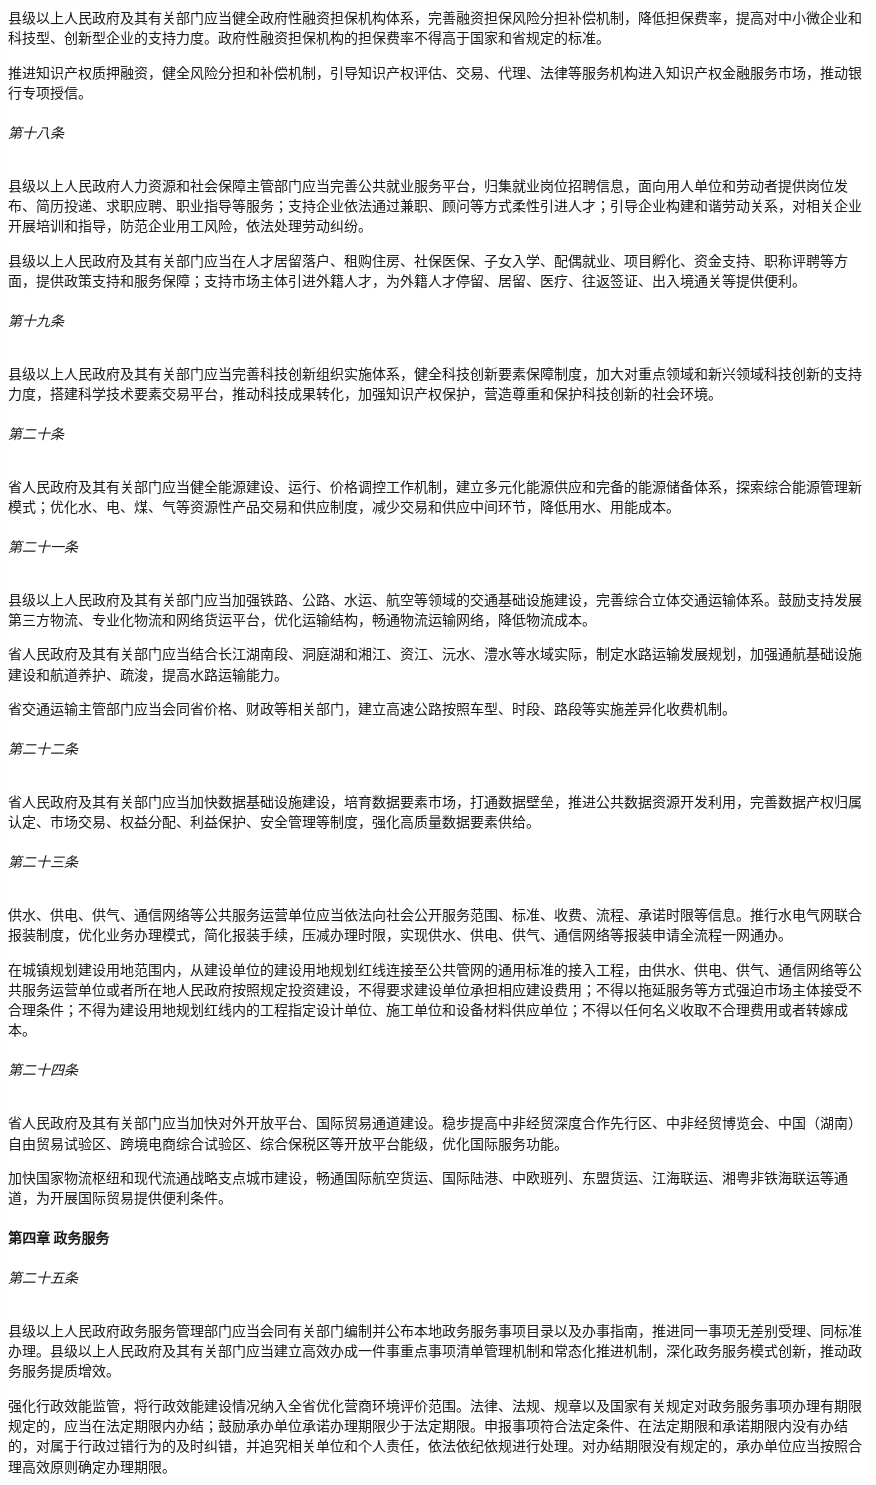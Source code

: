 县级以上人民政府及其有关部门应当健全政府性融资担保机构体系，完善融资担保风险分担补偿机制，降低担保费率，提高对中小微企业和科技型、创新型企业的支持力度。政府性融资担保机构的担保费率不得高于国家和省规定的标准。

推进知识产权质押融资，健全风险分担和补偿机制，引导知识产权评估、交易、代理、法律等服务机构进入知识产权金融服务市场，推动银行专项授信。

###### 第十八条

县级以上人民政府人力资源和社会保障主管部门应当完善公共就业服务平台，归集就业岗位招聘信息，面向用人单位和劳动者提供岗位发布、简历投递、求职应聘、职业指导等服务；支持企业依法通过兼职、顾问等方式柔性引进人才；引导企业构建和谐劳动关系，对相关企业开展培训和指导，防范企业用工风险，依法处理劳动纠纷。

县级以上人民政府及其有关部门应当在人才居留落户、租购住房、社保医保、子女入学、配偶就业、项目孵化、资金支持、职称评聘等方面，提供政策支持和服务保障；支持市场主体引进外籍人才，为外籍人才停留、居留、医疗、往返签证、出入境通关等提供便利。

###### 第十九条

县级以上人民政府及其有关部门应当完善科技创新组织实施体系，健全科技创新要素保障制度，加大对重点领域和新兴领域科技创新的支持力度，搭建科学技术要素交易平台，推动科技成果转化，加强知识产权保护，营造尊重和保护科技创新的社会环境。

###### 第二十条

省人民政府及其有关部门应当健全能源建设、运行、价格调控工作机制，建立多元化能源供应和完备的能源储备体系，探索综合能源管理新模式；优化水、电、煤、气等资源性产品交易和供应制度，减少交易和供应中间环节，降低用水、用能成本。

###### 第二十一条

县级以上人民政府及其有关部门应当加强铁路、公路、水运、航空等领域的交通基础设施建设，完善综合立体交通运输体系。鼓励支持发展第三方物流、专业化物流和网络货运平台，优化运输结构，畅通物流运输网络，降低物流成本。

省人民政府及其有关部门应当结合长江湖南段、洞庭湖和湘江、资江、沅水、澧水等水域实际，制定水路运输发展规划，加强通航基础设施建设和航道养护、疏浚，提高水路运输能力。

省交通运输主管部门应当会同省价格、财政等相关部门，建立高速公路按照车型、时段、路段等实施差异化收费机制。

###### 第二十二条

省人民政府及其有关部门应当加快数据基础设施建设，培育数据要素市场，打通数据壁垒，推进公共数据资源开发利用，完善数据产权归属认定、市场交易、权益分配、利益保护、安全管理等制度，强化高质量数据要素供给。

###### 第二十三条

供水、供电、供气、通信网络等公共服务运营单位应当依法向社会公开服务范围、标准、收费、流程、承诺时限等信息。推行水电气网联合报装制度，优化业务办理模式，简化报装手续，压减办理时限，实现供水、供电、供气、通信网络等报装申请全流程一网通办。

在城镇规划建设用地范围内，从建设单位的建设用地规划红线连接至公共管网的通用标准的接入工程，由供水、供电、供气、通信网络等公共服务运营单位或者所在地人民政府按照规定投资建设，不得要求建设单位承担相应建设费用；不得以拖延服务等方式强迫市场主体接受不合理条件；不得为建设用地规划红线内的工程指定设计单位、施工单位和设备材料供应单位；不得以任何名义收取不合理费用或者转嫁成本。

###### 第二十四条

省人民政府及其有关部门应当加快对外开放平台、国际贸易通道建设。稳步提高中非经贸深度合作先行区、中非经贸博览会、中国（湖南）自由贸易试验区、跨境电商综合试验区、综合保税区等开放平台能级，优化国际服务功能。

加快国家物流枢纽和现代流通战略支点城市建设，畅通国际航空货运、国际陆港、中欧班列、东盟货运、江海联运、湘粤非铁海联运等通道，为开展国际贸易提供便利条件。

#### 第四章 政务服务

###### 第二十五条

县级以上人民政府政务服务管理部门应当会同有关部门编制并公布本地政务服务事项目录以及办事指南，推进同一事项无差别受理、同标准办理。县级以上人民政府及其有关部门应当建立高效办成一件事重点事项清单管理机制和常态化推进机制，深化政务服务模式创新，推动政务服务提质增效。

强化行政效能监管，将行政效能建设情况纳入全省优化营商环境评价范围。法律、法规、规章以及国家有关规定对政务服务事项办理有期限规定的，应当在法定期限内办结；鼓励承办单位承诺办理期限少于法定期限。申报事项符合法定条件、在法定期限和承诺期限内没有办结的，对属于行政过错行为的及时纠错，并追究相关单位和个人责任，依法依纪依规进行处理。对办结期限没有规定的，承办单位应当按照合理高效原则确定办理期限。
